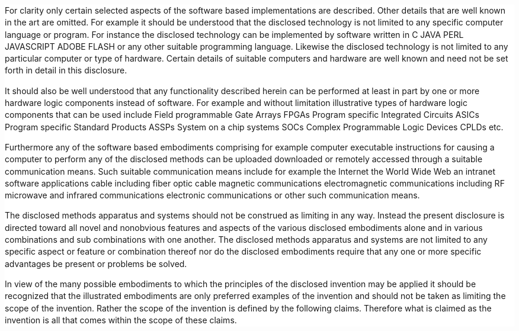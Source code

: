 For clarity only certain selected aspects of the software based implementations are described. Other details that are well known in the art are omitted. For example it should be understood that the disclosed technology is not limited to any specific computer language or program. For instance the disclosed technology can be implemented by software written in C JAVA PERL JAVASCRIPT ADOBE FLASH or any other suitable programming language. Likewise the disclosed technology is not limited to any particular computer or type of hardware. Certain details of suitable computers and hardware are well known and need not be set forth in detail in this disclosure.

It should also be well understood that any functionality described herein can be performed at least in part by one or more hardware logic components instead of software. For example and without limitation illustrative types of hardware logic components that can be used include Field programmable Gate Arrays FPGAs Program specific Integrated Circuits ASICs Program specific Standard Products ASSPs System on a chip systems SOCs Complex Programmable Logic Devices CPLDs etc.

Furthermore any of the software based embodiments comprising for example computer executable instructions for causing a computer to perform any of the disclosed methods can be uploaded downloaded or remotely accessed through a suitable communication means. Such suitable communication means include for example the Internet the World Wide Web an intranet software applications cable including fiber optic cable magnetic communications electromagnetic communications including RF microwave and infrared communications electronic communications or other such communication means.

The disclosed methods apparatus and systems should not be construed as limiting in any way. Instead the present disclosure is directed toward all novel and nonobvious features and aspects of the various disclosed embodiments alone and in various combinations and sub combinations with one another. The disclosed methods apparatus and systems are not limited to any specific aspect or feature or combination thereof nor do the disclosed embodiments require that any one or more specific advantages be present or problems be solved.

In view of the many possible embodiments to which the principles of the disclosed invention may be applied it should be recognized that the illustrated embodiments are only preferred examples of the invention and should not be taken as limiting the scope of the invention. Rather the scope of the invention is defined by the following claims. Therefore what is claimed as the invention is all that comes within the scope of these claims.

